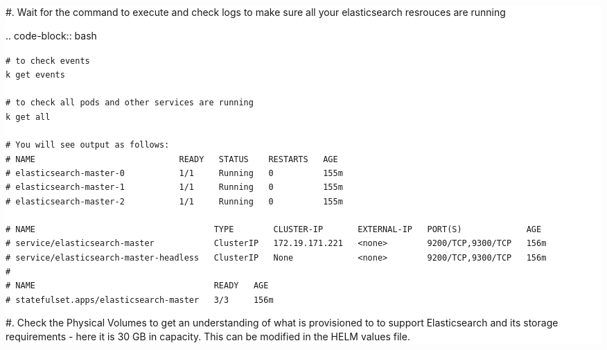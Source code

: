 #. Wait for the command to execute and check logs to make sure all your elasticsearch resrouces are running

   .. code-block:: bash

    # to check events
    k get events

    # to check all pods and other services are running
    k get all

    # You will see output as follows:
    # NAME                             READY   STATUS    RESTARTS   AGE
    # elasticsearch-master-0           1/1     Running   0          155m
    # elasticsearch-master-1           1/1     Running   0          155m
    # elasticsearch-master-2           1/1     Running   0          155m

    # NAME                                    TYPE        CLUSTER-IP       EXTERNAL-IP   PORT(S)             AGE
    # service/elasticsearch-master            ClusterIP   172.19.171.221   <none>        9200/TCP,9300/TCP   156m
    # service/elasticsearch-master-headless   ClusterIP   None             <none>        9200/TCP,9300/TCP   156m
    #
    # NAME                                    READY   AGE
    # statefulset.apps/elasticsearch-master   3/3     156m

#. Check the Physical Volumes to get an understanding of what is provisioned to to support Elasticsearch and its storage requirements - here it is 30 GB in capacity. This can be modified in the HELM values file.
